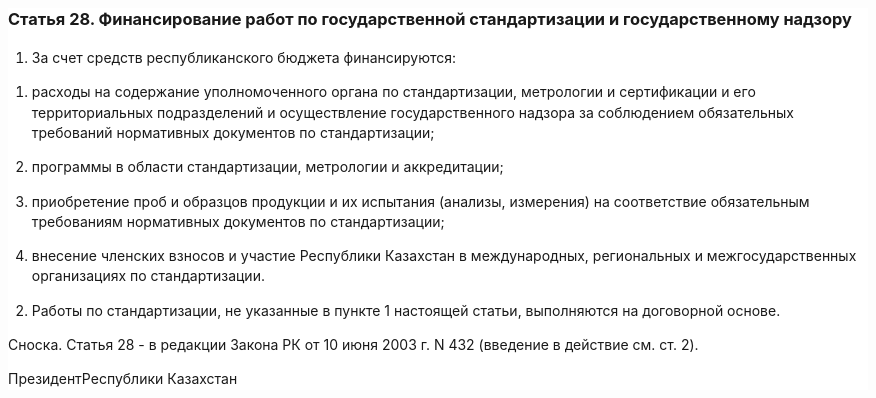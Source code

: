 ### Статья 28. Финансирование работ по государственной стандартизации и государственному надзору

1. За счет средств республиканского бюджета финансируются:

1) расходы на содержание уполномоченного органа по стандартизации, метрологии и сертификации и его территориальных подразделений и осуществление государственного надзора за соблюдением обязательных требований нормативных документов по стандартизации;

2) программы в области стандартизации, метрологии и аккредитации;

3) приобретение проб и образцов продукции и их испытания (анализы, измерения) на соответствие обязательным требованиям нормативных документов по стандартизации;

4) внесение членских взносов и участие Республики Казахстан в международных, региональных и межгосударственных организациях по стандартизации.

2. Работы по стандартизации, не указанные в пункте 1 настоящей статьи, выполняются на договорной основе.

Сноска. Статья 28 - в редакции Закона РК от 10 июня 2003 г. N 432 (введение в действие см. ст. 2).

ПрезидентРеспублики Казахстан

